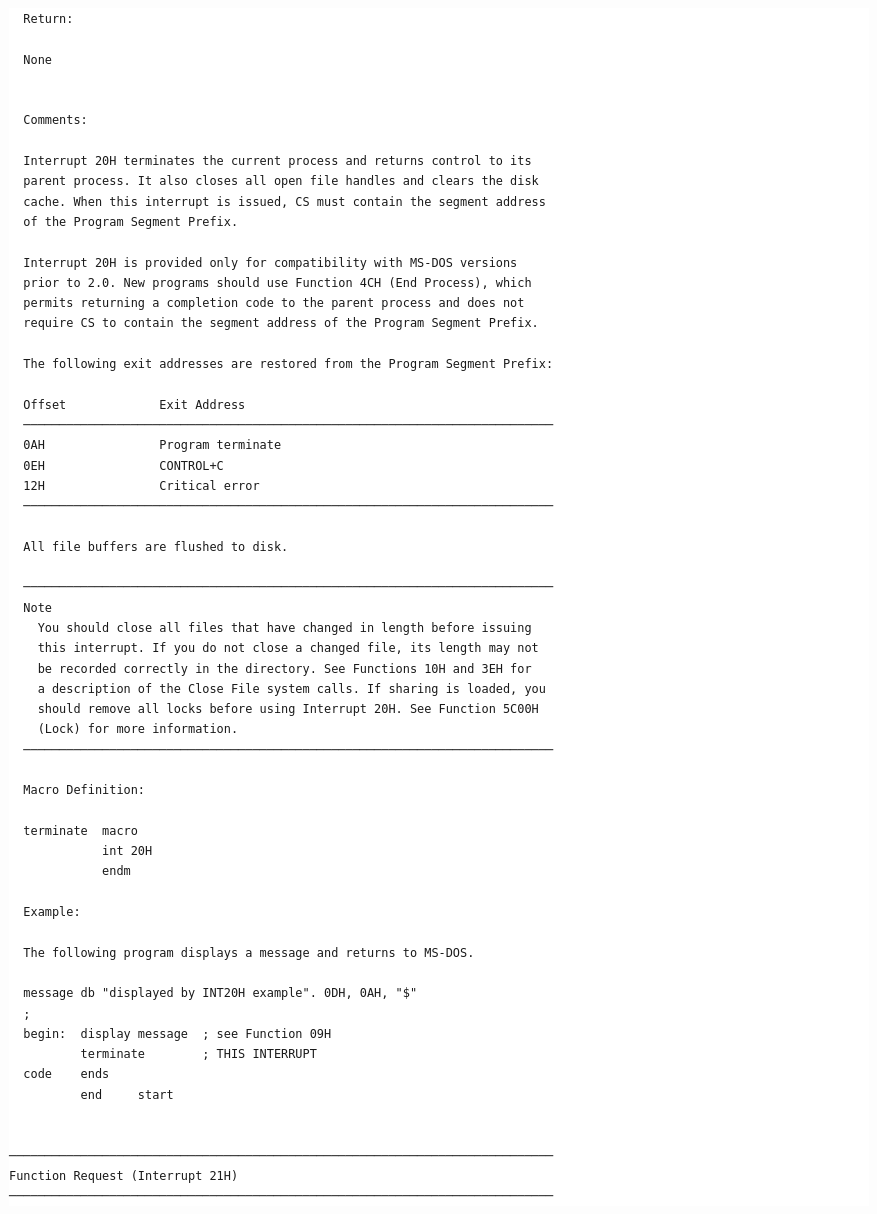 	  Return:
	
	  None
	
	
	  Comments:
	
	  Interrupt 20H terminates the current process and returns control to its
	  parent process. It also closes all open file handles and clears the disk
	  cache. When this interrupt is issued, CS must contain the segment address
	  of the Program Segment Prefix.
	
	  Interrupt 20H is provided only for compatibility with MS-DOS versions
	  prior to 2.0. New programs should use Function 4CH (End Process), which
	  permits returning a completion code to the parent process and does not
	  require CS to contain the segment address of the Program Segment Prefix.
	
	  The following exit addresses are restored from the Program Segment Prefix:
	
	  Offset             Exit Address
	  ──────────────────────────────────────────────────────────────────────────
	  0AH                Program terminate
	  0EH                CONTROL+C
	  12H                Critical error
	  ──────────────────────────────────────────────────────────────────────────
	
	  All file buffers are flushed to disk.
	
	  ──────────────────────────────────────────────────────────────────────────
	  Note
	    You should close all files that have changed in length before issuing
	    this interrupt. If you do not close a changed file, its length may not
	    be recorded correctly in the directory. See Functions 10H and 3EH for
	    a description of the Close File system calls. If sharing is loaded, you
	    should remove all locks before using Interrupt 20H. See Function 5C00H
	    (Lock) for more information.
	  ──────────────────────────────────────────────────────────────────────────
	
	  Macro Definition:
	
	  terminate  macro
	             int 20H
	             endm
	
	  Example:
	
	  The following program displays a message and returns to MS-DOS.
	
	  message db "displayed by INT20H example". 0DH, 0AH, "$"
	  ;
	  begin:  display message  ; see Function 09H
	          terminate        ; THIS INTERRUPT
	  code    ends
	          end     start
	
	
	────────────────────────────────────────────────────────────────────────────
	Function Request (Interrupt 21H)
	────────────────────────────────────────────────────────────────────────────
	